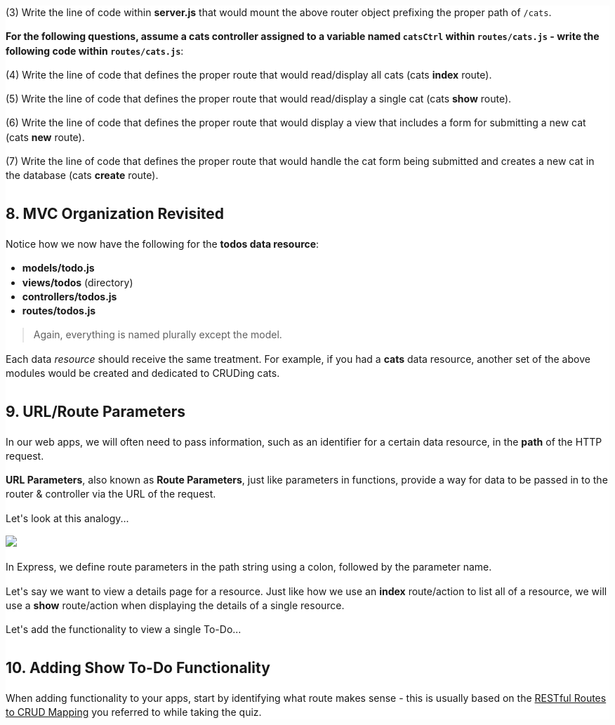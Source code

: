 (3) Write the line of code within **server.js** that would mount the above router object prefixing the proper path of `/cats`.

**For the following questions, assume a cats controller assigned to a variable named `catsCtrl` within `routes/cats.js` - write the following code within `routes/cats.js`**:

(4) Write the line of code that defines the proper route that would read/display all cats (cats **index** route).

(5) Write the line of code that defines the proper route that would read/display a single cat (cats **show** route).

(6) Write the line of code that defines the proper route that would display a view that includes a form for submitting a new cat (cats **new** route).

(7) Write the line of code that defines the proper route that would handle the cat form being submitted and creates a new cat in the database (cats **create** route).

## 8. MVC Organization Revisited

Notice how we now have the following for the **todos data resource**:

- **models/todo.js**
- **views/todos** (directory)
- **controllers/todos.js**
- **routes/todos.js**

> Again, everything is named plurally except the model.

Each data _resource_ should receive the same treatment. For example, if you had a **cats** data resource, another set of the above modules would be created and dedicated to CRUDing cats.

## 9. URL/Route Parameters

In our web apps, we will often need to pass information, such as an identifier for a certain data resource, in the **path** of the HTTP request.

**URL Parameters**, also known as **Route Parameters**, just like parameters in functions, provide a way for data to be passed in to the router & controller via the URL of the request.

Let's look at this analogy...

<img src="https://i.imgur.com/X8Cj85b.png">

In Express, we define route parameters in the path string using a colon, followed by the parameter name.

Let's say we want to view a details page for a resource. Just like how we use an **index** route/action to list all of a resource, we will use a **show** route/action when displaying the details of a single resource.

Let's add the functionality to view a single To-Do...

## 10. Adding Show To-Do Functionality

When adding functionality to your apps, start by identifying what route makes sense - this is usually based on the [RESTful Routes to CRUD Mapping](https://gist.github.com/jim-clark/17908763db7bd3c403e6) you referred to while taking the quiz.
